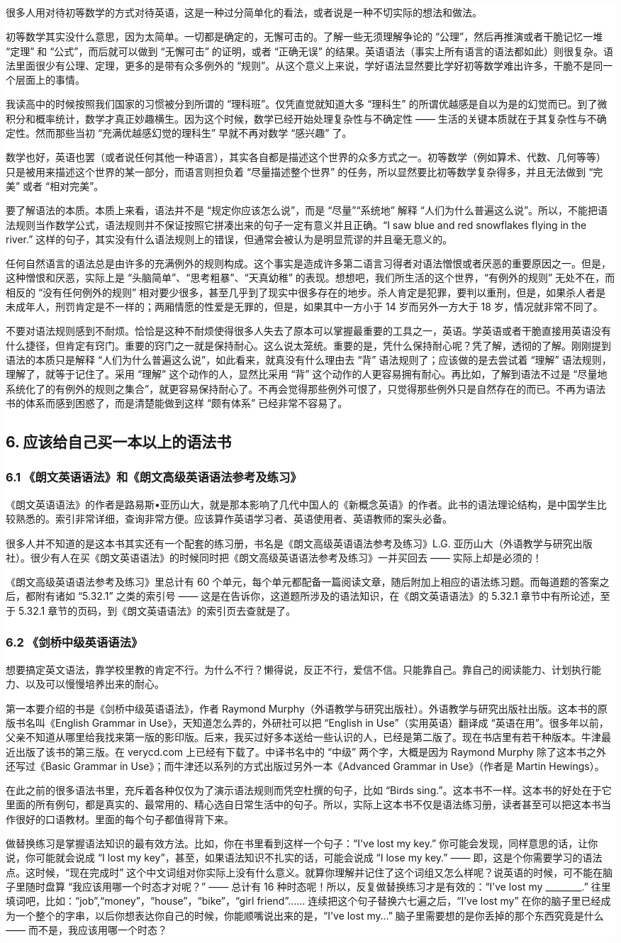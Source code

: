 很多人用对待初等数学的方式对待英语，这是一种过分简单化的看法，或者说是一种不切实际的想法和做法。

初等数学其实没什么意思，因为太简单。一切都是确定的，无懈可击的。了解一些无须理解争论的 “公理”，然后再推演或者干脆记忆一堆 “定理” 和 “公式”，而后就可以做到 “无懈可击” 的证明，或者 “正确无误” 的结果。英语语法（事实上所有语言的语法都如此）则很复杂。语法里面很少有公理、定理，更多的是带有众多例外的 “规则”。从这个意义上来说，学好语法显然要比学好初等数学难出许多，干脆不是同一个层面上的事情。

我读高中的时候按照我们国家的习惯被分到所谓的 “理科班”。仅凭直觉就知道大多 “理科生” 的所谓优越感是自以为是的幻觉而已。到了微积分和概率统计，数学才真正妙趣横生。因为这个时候，数学已经开始处理复杂性与不确定性 —— 生活的关键本质就在于其复杂性与不确定性。然而那些当初 “充满优越感幻觉的理科生” 早就不再对数学 “感兴趣” 了。

数学也好，英语也罢（或者说任何其他一种语言），其实各自都是描述这个世界的众多方式之一。初等数学（例如算术、代数、几何等等）只是被用来描述这个世界的某一部分，而语言则担负着 “尽量描述整个世界” 的任务，所以显然要比初等数学复杂得多，并且无法做到 “完美” 或者 “相对完美”。

要了解语法的本质。本质上来看，语法并不是 “规定你应该怎么说”，而是 “尽量”“系统地” 解释 “人们为什么普遍这么说”。所以，不能把语法规则当作数学公式，语法规则并不保证按照它拼凑出来的句子一定有意义并且正确。“I saw blue and red snowflakes flying in the river.” 这样的句子，其实没有什么语法规则上的错误，但通常会被认为是明显荒谬的并且毫无意义的。

任何自然语言的语法总是由许多的充满例外的规则构成。这个事实是造成许多第二语言习得者对语法憎恨或者厌恶的重要原因之一。但是，这种憎恨和厌恶，实际上是 “头脑简单”、“思考粗暴”、“天真幼稚” 的表现。想想吧，我们所生活的这个世界，“有例外的规则” 无处不在，而相反的 “没有任何例外的规则” 相对要少很多，甚至几乎到了现实中很多存在的地步。杀人肯定是犯罪，要判以重刑，但是，如果杀人者是未成年人，刑罚肯定是不一样的；两厢情愿的性爱是无罪的，但是，如果其中一方小于 14 岁而另外一方大于 18 岁，情况就非常不同了。

不要对语法规则感到不耐烦。恰恰是这种不耐烦使得很多人失去了原本可以掌握最重要的工具之一，英语。学英语或者干脆直接用英语没有什么捷径，但肯定有窍门。重要的窍门之一就是保持耐心。这么说太笼统。重要的是，凭什么保持耐心呢？凭了解，透彻的了解。刚刚提到语法的本质只是解释 “人们为什么普遍这么说”，如此看来，就真没有什么理由去 “背” 语法规则了；应该做的是去尝试着 “理解” 语法规则，理解了，就等于记住了。采用 “理解” 这个动作的人，显然比采用 “背” 这个动作的人更容易拥有耐心。再比如，了解到语法不过是 “尽量地系统化了的有例外的规则之集合”，就更容易保持耐心了。不再会觉得那些例外可恨了，只觉得那些例外只是自然存在的而已。不再为语法书的体系而感到困惑了，而是清楚能做到这样 “颇有体系” 已经非常不容易了。

## 6. 应该给自己买一本以上的语法书

### 6.1 《朗文英语语法》和《朗文高级英语语法参考及练习》

《朗文英语语法》的作者是路易斯•亚历山大，就是那本影响了几代中国人的《新概念英语》的作者。此书的语法理论结构，是中国学生比较熟悉的。索引非常详细，查询非常方便。应该算作英语学习者、英语使用者、英语教师的案头必备。

很多人并不知道的是这本书其实还有一个配套的练习册，书名是《朗文高级英语语法参考及练习》L.G. 亚历山大（外语教学与研究出版社）。很少有人在买《朗文英语语法》的时候同时把《朗文高级英语语法参考及练习》一并买回去 —— 实际上却是必须的！

《朗文高级英语语法参考及练习》里总计有 60 个单元，每个单元都配备一篇阅读文章，随后附加上相应的语法练习题。而每道题的答案之后，都附有诸如 “5.32.1” 之类的索引号 —— 这是在告诉你，这道题所涉及的语法知识，在《朗文英语语法》的 5.32.1 章节中有所论述，至于 5.32.1 章节的页码，到《朗文英语语法》的索引页去查就是了。

### 6.2 《剑桥中级英语语法》

想要搞定英文语法，靠学校里教的肯定不行。为什么不行？懒得说，反正不行，爱信不信。只能靠自己。靠自己的阅读能力、计划执行能力、以及可以慢慢培养出来的耐心。

第一本要介绍的书是《剑桥中级英语语法》，作者 Raymond Murphy（外语教学与研究出版社）。外语教学与研究出版社出版。这本书的原版书名叫《English Grammar in Use》，天知道怎么弄的，外研社可以把 “English in Use”（实用英语）翻译成 “英语在用”。很多年以前，父亲不知道从哪里给我找来第一版的影印版。后来，我买过好多本送给一些认识的人，已经是第二版了。现在书店里有若干种版本。牛津最近出版了该书的第三版。在 verycd.com 上已经有下载了。中译书名中的 “中级” 两个字，大概是因为 Raymond Murphy 除了这本书之外还写过《Basic Grammar in Use》；而牛津还以系列的方式出版过另外一本《Advanced Grammar in Use》（作者是 Martin Hewings）。

在此之前的很多语法书里，充斥着各种仅仅为了演示语法规则而凭空杜撰的句子，比如 “Birds sing.”。这本书不一样。这本书的好处在于它里面的所有例句，都是真实的、最常用的、精心选自日常生活中的句子。所以，实际上这本书不仅是语法练习册，读者甚至可以把这本书当作很好的口语教材。里面的每个句子都值得背下来。

做替换练习是掌握语法知识的最有效方法。比如，你在书里看到这样一个句子：“I've lost my key.” 你可能会发现，同样意思的话，让你说，你可能就会说成 “I lost my key”，甚至，如果语法知识不扎实的话，可能会说成 “I lose my key.” —— 即，这是个你需要学习的语法点。这时候，“现在完成时” 这个中文词组对你实际上没有什么意义。就算你理解并记住了这个词组又怎么样呢？说英语的时候，可不能在脑子里随时盘算 “我应该用哪一个时态才对呢？” —— 总计有 16 种时态呢！所以，反复做替换练习才是有效的：“I’ve lost my ________.” 往里填词吧，比如：“job”,“money”，“house”，“bike”，“girl friend”…… 连续把这个句子替换六七遍之后，“I’ve lost my” 在你的脑子里已经成为一个整个的字串，以后你想表达你自己的时候，你能顺嘴说出来的是，“I've lost my…” 脑子里需要想的是你丢掉的那个东西究竟是什么 —— 而不是，我应该用哪一个时态？
